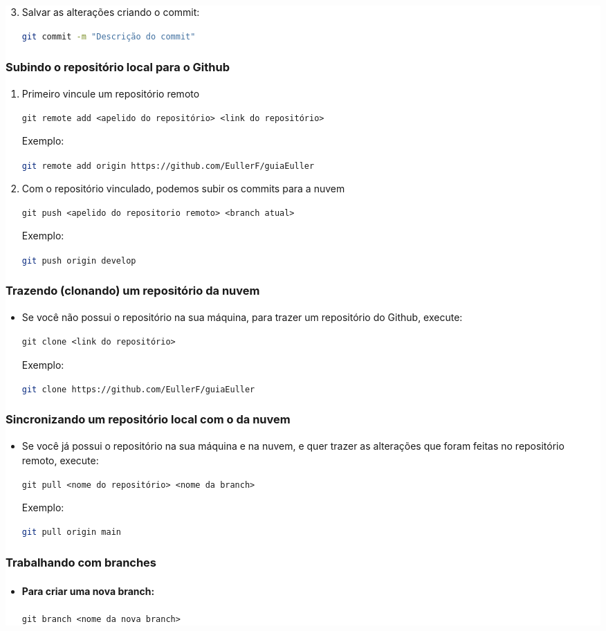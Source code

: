 3. Salvar as alterações criando o commit:

    ```sh
    git commit -m "Descrição do commit"
    ```

### Subindo o repositório local para o Github

1. Primeiro vincule um repositório remoto

    `git remote add <apelido do repositório> <link do repositório>`

    Exemplo:

    ```sh
    git remote add origin https://github.com/EullerF/guiaEuller
    ```

2. Com o repositório vinculado, podemos subir os commits para a nuvem

    `git push <apelido do repositorio remoto> <branch atual>`

    Exemplo:

    ```sh
    git push origin develop
    ```

### Trazendo (clonando) um repositório da nuvem

-   Se você não possui o repositório na sua máquina, para trazer um repositório do Github, execute:

    `git clone <link do repositório>`

    Exemplo:

    ```sh
    git clone https://github.com/EullerF/guiaEuller
    ```

### Sincronizando um repositório local com o da nuvem

-   Se você já possui o repositório na sua máquina e na nuvem, e quer trazer as alterações que foram feitas no repositório remoto, execute:

    `git pull <nome do repositório> <nome da branch>`

    Exemplo:

    ```sh
    git pull origin main
    ```

### Trabalhando com branches

-   #### Para criar uma nova branch:

    `git branch <nome da nova branch>`
